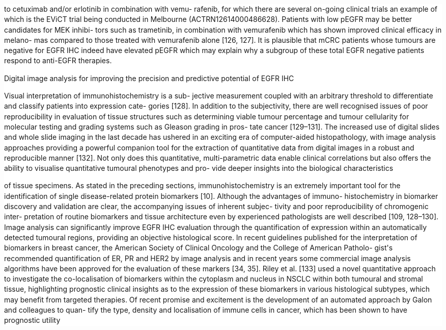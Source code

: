 to cetuximab and/or erlotinib in combination with vemu-
rafenib, for which there are several on-going clinical trials
an example of which is the EViCT trial being conducted
in Melbourne (ACTRN12614000486628). Patients with
low pEGFR may be better candidates for MEK inhibi-
tors such as trametinib, in combination with vemurafenib
which has shown improved clinical efficacy in melano-
mas compared to those treated with vemurafenib alone
[126, 127]. It is plausible that mCRC patients whose
tumours are negative for EGFR IHC indeed have elevated
pEGFR which may explain why a subgroup of these total
EGFR negative patients respond to anti-EGFR therapies.

Digital image analysis for improving the precision
and predictive potential of EGFR IHC

Visual interpretation of immunohistochemistry is a sub-
jective measurement coupled with an arbitrary threshold
to differentiate and classify patients into expression cate-
gories [128]. In addition to the subjectivity, there are well
recognised issues of poor reproducibility in evaluation
of tissue structures such as determining viable tumour
percentage and tumour cellularity for molecular testing
and grading systems such as Gleason grading in pros-
tate cancer [129–131]. The increased use of digital slides
and whole slide imaging in the last decade has ushered
in an exciting era of computer-aided histopathology,
with image analysis approaches providing a powerful
companion tool for the extraction of quantitative data
from digital images in a robust and reproducible manner
[132]. Not only does this quantitative, multi-parametric
data enable clinical correlations but also offers the ability
to visualise quantitative tumoural phenotypes and pro-
vide deeper insights into the biological characteristics

of tissue specimens. As stated in the preceding sections,
immunohistochemistry is an extremely important tool
for the identification of single disease-related protein
biomarkers [10]. Although the advantages of immuno-
histochemistry in biomarker discovery and validation
are clear, the accompanying issues of inherent subjec-
tivity and poor reproducibility of chromogenic inter-
pretation of routine biomarkers and tissue architecture
even by experienced pathologists are well described
[109, 128–130]. Image analysis can significantly improve
EGFR IHC evaluation through the quantification of
expression within an automatically detected tumoural
regions, providing an objective histological score. In
recent guidelines published for the interpretation of
biomarkers in breast cancer, the American Society of
Clinical Oncology and the College of American Patholo-
gist's recommended quantification of ER, PR and HER2
by image analysis and in recent years some commercial
image analysis algorithms have been approved for the
evaluation of these markers [34, 35]. Riley et al. [133]
used a novel quantitative approach to investigate the
co-localisation of biomarkers within the cytoplasm and
nucleus in NSCLC within both tumoural and stromal
tissue, highlighting prognostic clinical insights as to the
expression of these biomarkers in various histological
subtypes, which may benefit from targeted therapies. Of
recent promise and excitement is the development of an
automated approach by Galon and colleagues to quan-
tify the type, density and localisation of immune cells in
cancer, which has been shown to have prognostic utility